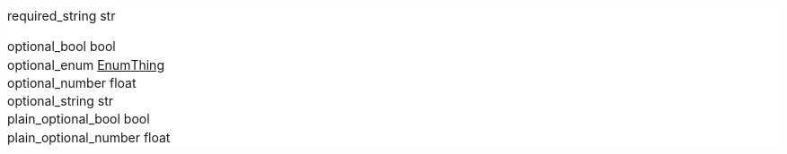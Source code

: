 <a data-swiftype-name="resource-property" data-swiftype-type="text" href="#required_string_python/" style="color: inherit; text-decoration: inherit;">required_<wbr>string</a>
</span>
        <span class="property-indicator"></span>
        <span class="property-type">str</span>
    </dt>
    <dd></dd><dt class="property-optional"
            title="Optional">
        <span id="optional_bool_python">
<a data-swiftype-name="resource-property" data-swiftype-type="text" href="#optional_bool_python/" style="color: inherit; text-decoration: inherit;">optional_<wbr>bool</a>
</span>
        <span class="property-indicator"></span>
        <span class="property-type">bool</span>
    </dt>
    <dd></dd><dt class="property-optional"
            title="Optional">
        <span id="optional_enum_python">
<a data-swiftype-name="resource-property" data-swiftype-type="text" href="#optional_enum_python/" style="color: inherit; text-decoration: inherit;">optional_<wbr>enum</a>
</span>
        <span class="property-indicator"></span>
        <span class="property-type"><a href="#enumthing/">Enum<wbr>Thing</a></span>
    </dt>
    <dd></dd><dt class="property-optional"
            title="Optional">
        <span id="optional_number_python">
<a data-swiftype-name="resource-property" data-swiftype-type="text" href="#optional_number_python/" style="color: inherit; text-decoration: inherit;">optional_<wbr>number</a>
</span>
        <span class="property-indicator"></span>
        <span class="property-type">float</span>
    </dt>
    <dd></dd><dt class="property-optional"
            title="Optional">
        <span id="optional_string_python">
<a data-swiftype-name="resource-property" data-swiftype-type="text" href="#optional_string_python/" style="color: inherit; text-decoration: inherit;">optional_<wbr>string</a>
</span>
        <span class="property-indicator"></span>
        <span class="property-type">str</span>
    </dt>
    <dd></dd><dt class="property-optional"
            title="Optional">
        <span id="plain_optional_bool_python">
<a data-swiftype-name="resource-property" data-swiftype-type="text" href="#plain_optional_bool_python/" style="color: inherit; text-decoration: inherit;">plain_<wbr>optional_<wbr>bool</a>
</span>
        <span class="property-indicator"></span>
        <span class="property-type">bool</span>
    </dt>
    <dd></dd><dt class="property-optional"
            title="Optional">
        <span id="plain_optional_number_python">
<a data-swiftype-name="resource-property" data-swiftype-type="text" href="#plain_optional_number_python/" style="color: inherit; text-decoration: inherit;">plain_<wbr>optional_<wbr>number</a>
</span>
        <span class="property-indicator"></span>
        <span class="property-type">float</span>
    </dt>
    <dd></dd><dt class="property-optional"
            title="Optional">
        <span id="plain_optional_string_python">